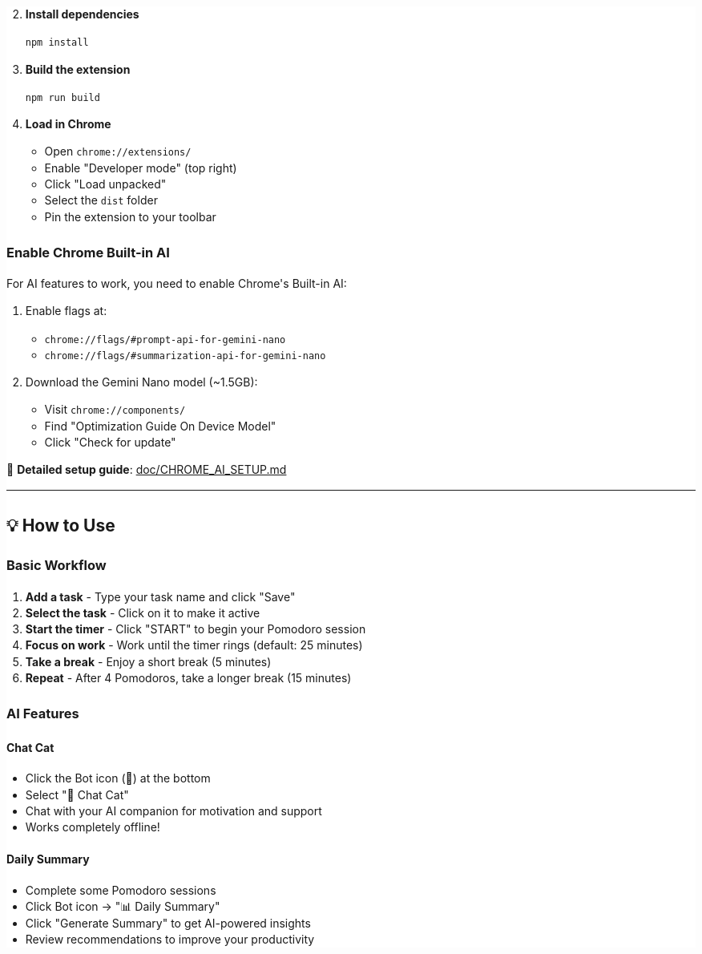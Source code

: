 2. **Install dependencies**
   ```bash
   npm install
   ```

3. **Build the extension**
   ```bash
   npm run build
   ```

4. **Load in Chrome**
   - Open `chrome://extensions/`
   - Enable "Developer mode" (top right)
   - Click "Load unpacked"
   - Select the `dist` folder
   - Pin the extension to your toolbar

### Enable Chrome Built-in AI

For AI features to work, you need to enable Chrome's Built-in AI:

1. Enable flags at:
   - `chrome://flags/#prompt-api-for-gemini-nano`
   - `chrome://flags/#summarization-api-for-gemini-nano`

2. Download the Gemini Nano model (~1.5GB):
   - Visit `chrome://components/`
   - Find "Optimization Guide On Device Model"
   - Click "Check for update"

📖 **Detailed setup guide**: [doc/CHROME_AI_SETUP.md](doc/CHROME_AI_SETUP.md)

---

## 💡 How to Use

### Basic Workflow

1. **Add a task** - Type your task name and click "Save"
2. **Select the task** - Click on it to make it active
3. **Start the timer** - Click "START" to begin your Pomodoro session
4. **Focus on work** - Work until the timer rings (default: 25 minutes)
5. **Take a break** - Enjoy a short break (5 minutes)
6. **Repeat** - After 4 Pomodoros, take a longer break (15 minutes)

### AI Features

#### Chat Cat
- Click the Bot icon (🤖) at the bottom
- Select "💬 Chat Cat"
- Chat with your AI companion for motivation and support
- Works completely offline!

#### Daily Summary
- Complete some Pomodoro sessions
- Click Bot icon → "📊 Daily Summary"
- Click "Generate Summary" to get AI-powered insights
- Review recommendations to improve your productivity
